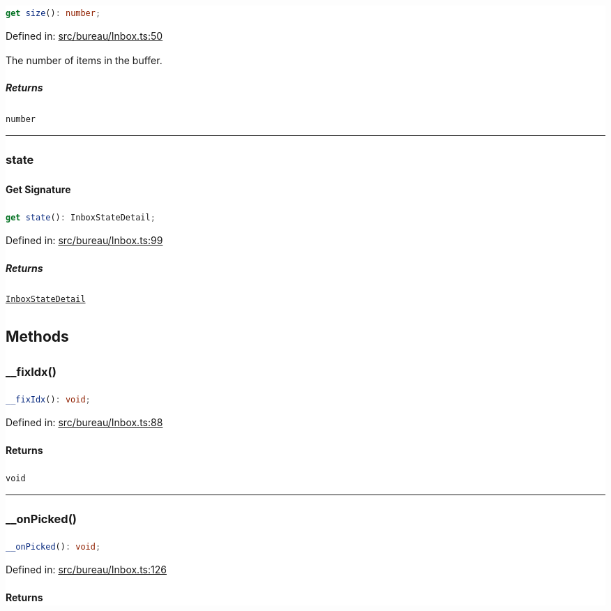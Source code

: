 ```ts
get size(): number;
```

Defined in: [src/bureau/Inbox.ts:50](https://github.com/vrtmrz/octagonal-wheels/blob/main/src/bureau/Inbox.ts#L50)

The number of items in the buffer.

##### Returns

`number`

***

### state

#### Get Signature

```ts
get state(): InboxStateDetail;
```

Defined in: [src/bureau/Inbox.ts:99](https://github.com/vrtmrz/octagonal-wheels/blob/main/src/bureau/Inbox.ts#L99)

##### Returns

[`InboxStateDetail`](../type-aliases/InboxStateDetail.md)

## Methods

### \_\_fixIdx()

```ts
__fixIdx(): void;
```

Defined in: [src/bureau/Inbox.ts:88](https://github.com/vrtmrz/octagonal-wheels/blob/main/src/bureau/Inbox.ts#L88)

#### Returns

`void`

***

### \_\_onPicked()

```ts
__onPicked(): void;
```

Defined in: [src/bureau/Inbox.ts:126](https://github.com/vrtmrz/octagonal-wheels/blob/main/src/bureau/Inbox.ts#L126)

#### Returns

